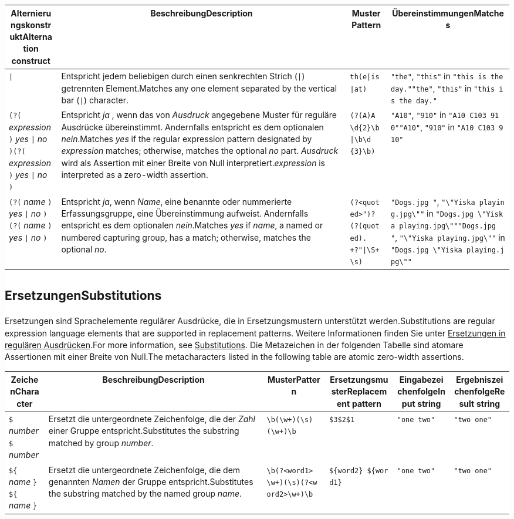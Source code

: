|<span data-ttu-id="09547-323">Alternierungskonstrukt</span><span class="sxs-lookup"><span data-stu-id="09547-323">Alternation construct</span></span>|<span data-ttu-id="09547-324">Beschreibung</span><span class="sxs-lookup"><span data-stu-id="09547-324">Description</span></span>|<span data-ttu-id="09547-325">Muster</span><span class="sxs-lookup"><span data-stu-id="09547-325">Pattern</span></span>|<span data-ttu-id="09547-326">Übereinstimmungen</span><span class="sxs-lookup"><span data-stu-id="09547-326">Matches</span></span>|
|---------------------------|-----------------|-------------|-------------|
|<code>&#124;</code>|<span data-ttu-id="09547-327">Entspricht jedem beliebigen durch einen senkrechten Strich (<code>&#124;</code>) getrennten Element.</span><span class="sxs-lookup"><span data-stu-id="09547-327">Matches any one element separated by the vertical bar (<code>&#124;</code>) character.</span></span>|<code>th(e&#124;is&#124;at)</code>|<span data-ttu-id="09547-328">`"the"`, `"this"` in `"this is the day."`</span><span class="sxs-lookup"><span data-stu-id="09547-328">`"the"`, `"this"` in `"this is the day."`</span></span>|
|<span data-ttu-id="09547-329">`(?(` *expression* `)` *yes* <code>&#124;</code> *no* `)`</span><span class="sxs-lookup"><span data-stu-id="09547-329">`(?(` *expression* `)` *yes* <code>&#124;</code> *no* `)`</span></span>|<span data-ttu-id="09547-330">Entspricht *ja* , wenn das von *Ausdruck* angegebene Muster für reguläre Ausdrücke übereinstimmt. Andernfalls entspricht es dem optionalen *nein*.</span><span class="sxs-lookup"><span data-stu-id="09547-330">Matches *yes* if the regular expression pattern designated by *expression* matches; otherwise, matches the optional *no* part.</span></span> <span data-ttu-id="09547-331">*Ausdruck* wird als Assertion mit einer Breite von Null interpretiert.</span><span class="sxs-lookup"><span data-stu-id="09547-331">*expression* is interpreted as a zero-width assertion.</span></span>|<code>(?(A)A\d{2}\b&#124;\b\d{3}\b)</code>|<span data-ttu-id="09547-332">`"A10"`, `"910"` in `"A10 C103 910"`</span><span class="sxs-lookup"><span data-stu-id="09547-332">`"A10"`, `"910"` in `"A10 C103 910"`</span></span>|
|<span data-ttu-id="09547-333">`(?(` *name* `)` *yes* <code>&#124;</code> *no* `)`</span><span class="sxs-lookup"><span data-stu-id="09547-333">`(?(` *name* `)` *yes* <code>&#124;</code> *no* `)`</span></span>|<span data-ttu-id="09547-334">Entspricht *ja*, wenn *Name*, eine benannte oder nummerierte Erfassungsgruppe, eine Übereinstimmung aufweist. Andernfalls entspricht es dem optionalen *nein*.</span><span class="sxs-lookup"><span data-stu-id="09547-334">Matches *yes* if *name*, a named or numbered capturing group, has a match; otherwise, matches the optional *no*.</span></span>|<code>(?&lt;quoted&gt;&quot;)?(?(quoted).+?&quot;&#124;\S+\s)</code>|<span data-ttu-id="09547-335">`"Dogs.jpg "`, `"\"Yiska playing.jpg\""` in `"Dogs.jpg \"Yiska playing.jpg\""`</span><span class="sxs-lookup"><span data-stu-id="09547-335">`"Dogs.jpg "`, `"\"Yiska playing.jpg\""` in `"Dogs.jpg \"Yiska playing.jpg\""`</span></span>|

## <a name="substitutions"></a><span data-ttu-id="09547-336">Ersetzungen</span><span class="sxs-lookup"><span data-stu-id="09547-336">Substitutions</span></span>

<span data-ttu-id="09547-337">Ersetzungen sind Sprachelemente regulärer Ausdrücke, die in Ersetzungsmustern unterstützt werden.</span><span class="sxs-lookup"><span data-stu-id="09547-337">Substitutions are regular expression language elements that are supported in replacement patterns.</span></span> <span data-ttu-id="09547-338">Weitere Informationen finden Sie unter [Ersetzungen in regulären Ausdrücken](substitutions-in-regular-expressions.md).</span><span class="sxs-lookup"><span data-stu-id="09547-338">For more information, see [Substitutions](substitutions-in-regular-expressions.md).</span></span> <span data-ttu-id="09547-339">Die Metazeichen in der folgenden Tabelle sind atomare Assertionen mit einer Breite von Null.</span><span class="sxs-lookup"><span data-stu-id="09547-339">The metacharacters listed in the following table are atomic zero-width assertions.</span></span>

|<span data-ttu-id="09547-340">Zeichen</span><span class="sxs-lookup"><span data-stu-id="09547-340">Character</span></span>|<span data-ttu-id="09547-341">Beschreibung</span><span class="sxs-lookup"><span data-stu-id="09547-341">Description</span></span>|<span data-ttu-id="09547-342">Muster</span><span class="sxs-lookup"><span data-stu-id="09547-342">Pattern</span></span>|<span data-ttu-id="09547-343">Ersetzungsmuster</span><span class="sxs-lookup"><span data-stu-id="09547-343">Replacement pattern</span></span>|<span data-ttu-id="09547-344">Eingabezeichenfolge</span><span class="sxs-lookup"><span data-stu-id="09547-344">Input string</span></span>|<span data-ttu-id="09547-345">Ergebniszeichenfolge</span><span class="sxs-lookup"><span data-stu-id="09547-345">Result string</span></span>|
|---------------|-----------------|-------------|-------------------------|------------------|-------------------|
|<span data-ttu-id="09547-346">`$` *number*</span><span class="sxs-lookup"><span data-stu-id="09547-346">`$` *number*</span></span>|<span data-ttu-id="09547-347">Ersetzt die untergeordnete Zeichenfolge, die der *Zahl* einer Gruppe entspricht.</span><span class="sxs-lookup"><span data-stu-id="09547-347">Substitutes the substring matched by group *number*.</span></span>|`\b(\w+)(\s)(\w+)\b`|`$3$2$1`|`"one two"`|`"two one"`|
|<span data-ttu-id="09547-348">`${` *name* `}`</span><span class="sxs-lookup"><span data-stu-id="09547-348">`${` *name* `}`</span></span>|<span data-ttu-id="09547-349">Ersetzt die untergeordnete Zeichenfolge, die dem genannten *Namen* der Gruppe entspricht.</span><span class="sxs-lookup"><span data-stu-id="09547-349">Substitutes the substring matched by the named group *name*.</span></span>|`\b(?<word1>\w+)(\s)(?<word2>\w+)\b`|`${word2} ${word1}`|`"one two"`|`"two one"`|